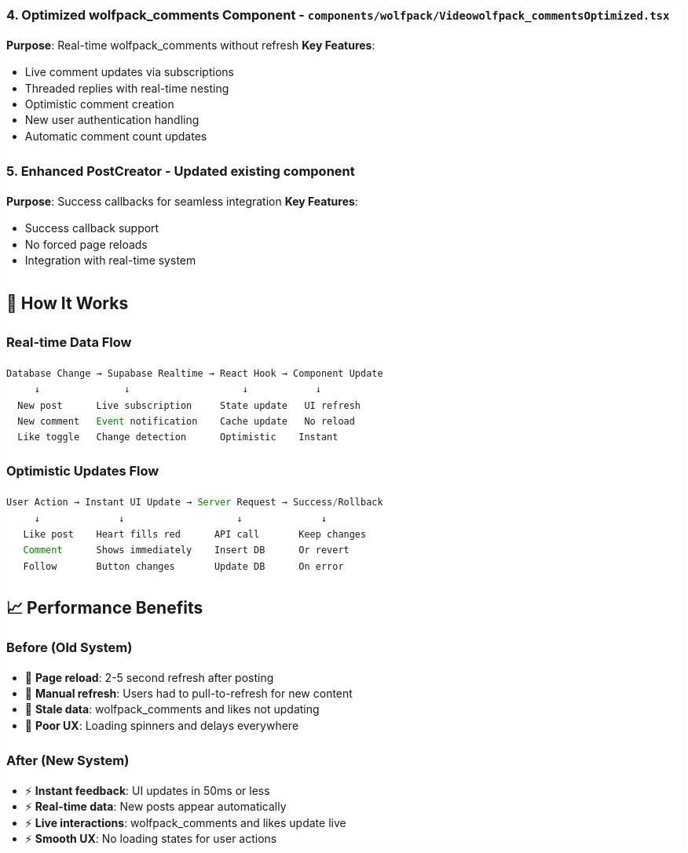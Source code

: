 ### 4. **Optimized wolfpack_comments Component** - `components/wolfpack/Videowolfpack_commentsOptimized.tsx`
**Purpose**: Real-time wolfpack_comments without refresh
**Key Features**:
- Live comment updates via subscriptions
- Threaded replies with real-time nesting
- Optimistic comment creation
- New user authentication handling
- Automatic comment count updates

### 5. **Enhanced PostCreator** - Updated existing component
**Purpose**: Success callbacks for seamless integration
**Key Features**:
- Success callback support
- No forced page reloads
- Integration with real-time system

## 🚀 How It Works

### **Real-time Data Flow**
```typescript
Database Change → Supabase Realtime → React Hook → Component Update
     ↓               ↓                    ↓            ↓
  New post      Live subscription     State update   UI refresh
  New comment   Event notification    Cache update   No reload
  Like toggle   Change detection      Optimistic    Instant
```

### **Optimistic Updates Flow**
```typescript
User Action → Instant UI Update → Server Request → Success/Rollback
     ↓              ↓                    ↓              ↓
   Like post    Heart fills red      API call       Keep changes
   Comment      Shows immediately    Insert DB      Or revert
   Follow       Button changes       Update DB      On error
```

## 📈 Performance Benefits

### **Before (Old System)**
- 🐌 **Page reload**: 2-5 second refresh after posting
- 🐌 **Manual refresh**: Users had to pull-to-refresh for new content  
- 🐌 **Stale data**: wolfpack_comments and likes not updating
- 🐌 **Poor UX**: Loading spinners and delays everywhere

### **After (New System)**
- ⚡ **Instant feedback**: UI updates in 50ms or less
- ⚡ **Real-time data**: New posts appear automatically
- ⚡ **Live interactions**: wolfpack_comments and likes update live
- ⚡ **Smooth UX**: No loading states for user actions
